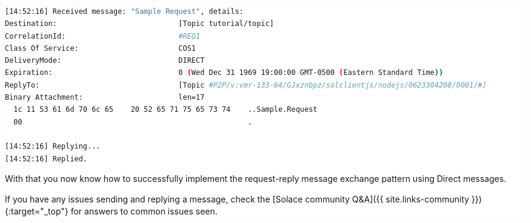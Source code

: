 ```bash
[14:52:16] Received message: "Sample Request", details:
Destination:                            [Topic tutorial/topic]
CorrelationId:                          #REQ1
Class Of Service:                       COS1
DeliveryMode:                           DIRECT
Expiration:                             0 (Wed Dec 31 1969 19:00:00 GMT-0500 (Eastern Standard Time))
ReplyTo:                                [Topic #P2P/v:vmr-133-64/GJxznbpz/solclientjs/nodejs/0623304208/0001/#]
Binary Attachment:                      len=17
  1c 11 53 61 6d 70 6c 65    20 52 65 71 75 65 73 74    ..Sample.Request
  00                                                    .

[14:52:16] Replying...
[14:52:16] Replied.
```

With that you now know how to successfully implement the request-reply message exchange pattern using Direct messages.

If you have any issues sending and replying a message, check the [Solace community Q&A]({{ site.links-community }}){:target="_top"} for answers to common issues seen.
